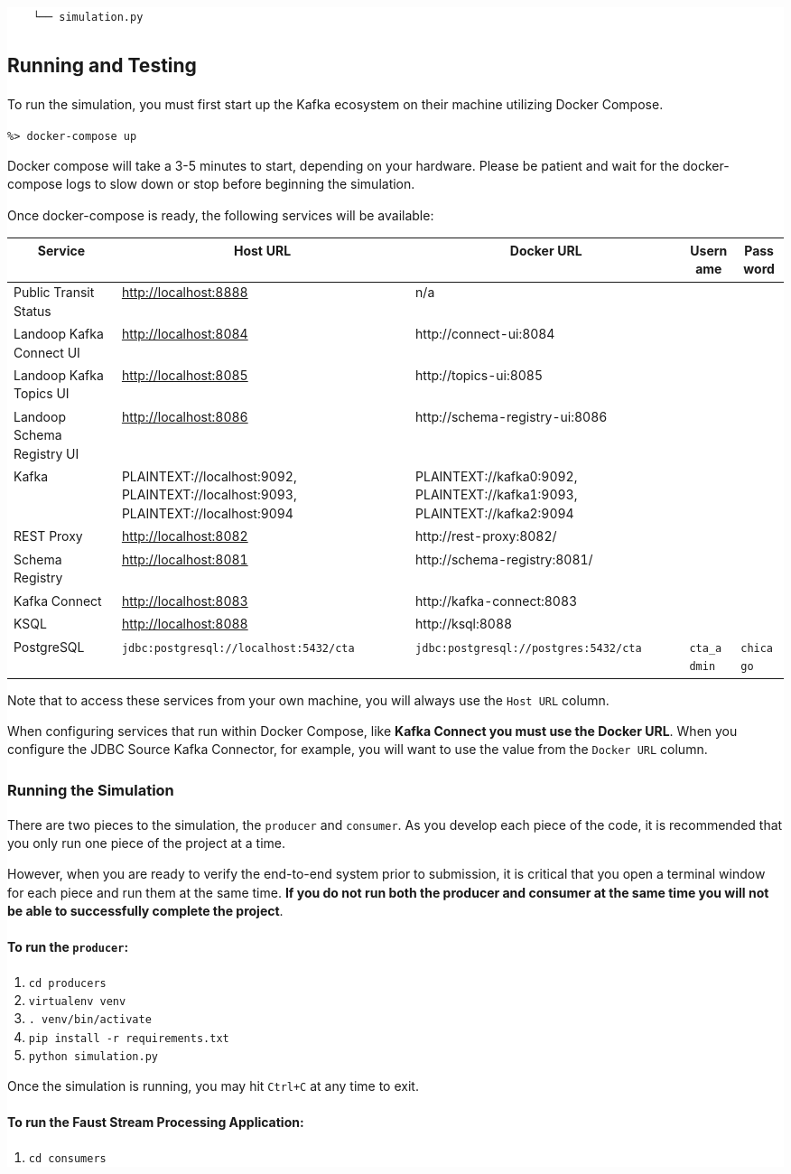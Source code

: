 ```
    └── simulation.py
```

## Running and Testing

To run the simulation, you must first start up the Kafka ecosystem on their machine utilizing Docker Compose.

```%> docker-compose up```

Docker compose will take a 3-5 minutes to start, depending on your hardware. Please be patient and wait for the docker-compose logs to slow down or stop before beginning the simulation.

Once docker-compose is ready, the following services will be available:

| Service | Host URL | Docker URL | Username | Password |
| --- | --- | --- | --- | --- |
| Public Transit Status | [http://localhost:8888](http://localhost:8888) | n/a | ||
| Landoop Kafka Connect UI | [http://localhost:8084](http://localhost:8084) | http://connect-ui:8084 |
| Landoop Kafka Topics UI | [http://localhost:8085](http://localhost:8085) | http://topics-ui:8085 |
| Landoop Schema Registry UI | [http://localhost:8086](http://localhost:8086) | http://schema-registry-ui:8086 |
| Kafka | PLAINTEXT://localhost:9092, PLAINTEXT://localhost:9093, PLAINTEXT://localhost:9094 | PLAINTEXT://kafka0:9092, PLAINTEXT://kafka1:9093, PLAINTEXT://kafka2:9094 |
| REST Proxy | [http://localhost:8082](http://localhost:8082/) | http://rest-proxy:8082/ |
| Schema Registry | [http://localhost:8081](http://localhost:8081/ ) | http://schema-registry:8081/ |
| Kafka Connect | [http://localhost:8083](http://localhost:8083) | http://kafka-connect:8083 |
| KSQL | [http://localhost:8088](http://localhost:8088) | http://ksql:8088 |
| PostgreSQL | `jdbc:postgresql://localhost:5432/cta` | `jdbc:postgresql://postgres:5432/cta` | `cta_admin` | `chicago` |

Note that to access these services from your own machine, you will always use the `Host URL` column.

When configuring services that run within Docker Compose, like **Kafka Connect you must use the Docker URL**. When you configure the JDBC Source Kafka Connector, for example, you will want to use the value from the `Docker URL` column.

### Running the Simulation

There are two pieces to the simulation, the `producer` and `consumer`. As you develop each piece of the code, it is recommended that you only run one piece of the project at a time.

However, when you are ready to verify the end-to-end system prior to submission, it is critical that you open a terminal window for each piece and run them at the same time. **If you do not run both the producer and consumer at the same time you will not be able to successfully complete the project**.

#### To run the `producer`:

1. `cd producers`
2. `virtualenv venv`
3. `. venv/bin/activate`
4. `pip install -r requirements.txt`
5. `python simulation.py`

Once the simulation is running, you may hit `Ctrl+C` at any time to exit.

#### To run the Faust Stream Processing Application:
1. `cd consumers`
```